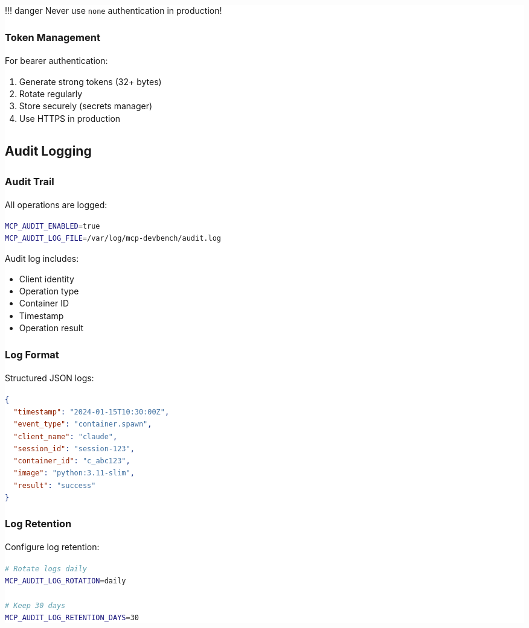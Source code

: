 !!! danger
    Never use `none` authentication in production!

### Token Management

For bearer authentication:

1. Generate strong tokens (32+ bytes)
2. Rotate regularly
3. Store securely (secrets manager)
4. Use HTTPS in production

## Audit Logging

### Audit Trail

All operations are logged:

```bash
MCP_AUDIT_ENABLED=true
MCP_AUDIT_LOG_FILE=/var/log/mcp-devbench/audit.log
```

Audit log includes:
- Client identity
- Operation type
- Container ID
- Timestamp
- Operation result

### Log Format

Structured JSON logs:

```json
{
  "timestamp": "2024-01-15T10:30:00Z",
  "event_type": "container.spawn",
  "client_name": "claude",
  "session_id": "session-123",
  "container_id": "c_abc123",
  "image": "python:3.11-slim",
  "result": "success"
}
```

### Log Retention

Configure log retention:

```bash
# Rotate logs daily
MCP_AUDIT_LOG_ROTATION=daily

# Keep 30 days
MCP_AUDIT_LOG_RETENTION_DAYS=30
```
